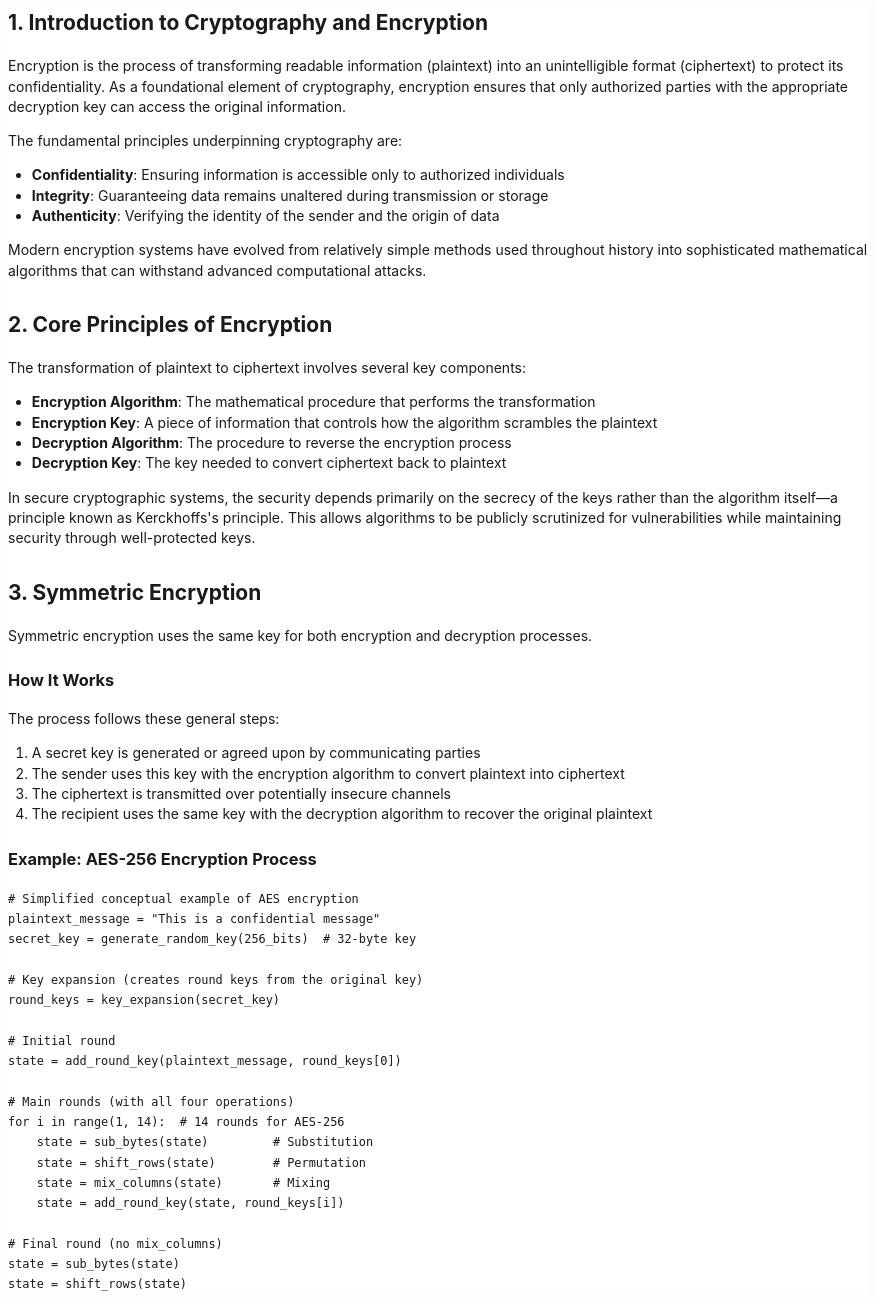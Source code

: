 ## 1. Introduction to Cryptography and Encryption

Encryption is the process of transforming readable information (plaintext) into an unintelligible format (ciphertext) to protect its confidentiality. As a foundational element of cryptography, encryption ensures that only authorized parties with the appropriate decryption key can access the original information.

The fundamental principles underpinning cryptography are:

- **Confidentiality**: Ensuring information is accessible only to authorized individuals
- **Integrity**: Guaranteeing data remains unaltered during transmission or storage
- **Authenticity**: Verifying the identity of the sender and the origin of data

Modern encryption systems have evolved from relatively simple methods used throughout history into sophisticated mathematical algorithms that can withstand advanced computational attacks.

## 2. Core Principles of Encryption

The transformation of plaintext to ciphertext involves several key components:

- **Encryption Algorithm**: The mathematical procedure that performs the transformation
- **Encryption Key**: A piece of information that controls how the algorithm scrambles the plaintext
- **Decryption Algorithm**: The procedure to reverse the encryption process
- **Decryption Key**: The key needed to convert ciphertext back to plaintext

In secure cryptographic systems, the security depends primarily on the secrecy of the keys rather than the algorithm itself—a principle known as Kerckhoffs's principle. This allows algorithms to be publicly scrutinized for vulnerabilities while maintaining security through well-protected keys.

## 3. Symmetric Encryption

Symmetric encryption uses the same key for both encryption and decryption processes.

### How It Works

The process follows these general steps:

1. A secret key is generated or agreed upon by communicating parties
2. The sender uses this key with the encryption algorithm to convert plaintext into ciphertext
3. The ciphertext is transmitted over potentially insecure channels
4. The recipient uses the same key with the decryption algorithm to recover the original plaintext

### Example: AES-256 Encryption Process

```
# Simplified conceptual example of AES encryption
plaintext_message = "This is a confidential message"
secret_key = generate_random_key(256_bits)  # 32-byte key

# Key expansion (creates round keys from the original key)
round_keys = key_expansion(secret_key)

# Initial round
state = add_round_key(plaintext_message, round_keys[0])

# Main rounds (with all four operations)
for i in range(1, 14):  # 14 rounds for AES-256
    state = sub_bytes(state)         # Substitution
    state = shift_rows(state)        # Permutation
    state = mix_columns(state)       # Mixing
    state = add_round_key(state, round_keys[i])

# Final round (no mix_columns)
state = sub_bytes(state)
state = shift_rows(state)
```